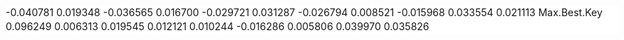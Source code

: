 <td style="text-align:right;">
-0.040781
</td>
<td style="text-align:right;">
0.019348
</td>
<td style="text-align:right;">
-0.036565
</td>
<td style="text-align:right;">
0.016700
</td>
<td style="text-align:right;">
-0.029721
</td>
<td style="text-align:right;">
0.031287
</td>
<td style="text-align:right;">
-0.026794
</td>
<td style="text-align:right;">
0.008521
</td>
<td style="text-align:right;">
-0.015968
</td>
<td style="text-align:right;">
0.033554
</td>
<td style="text-align:right;">
0.021113
</td>
</tr>
<tr>
<td style="text-align:left;">
Max.Best.Key
</td>
<td style="text-align:right;">
0.096249
</td>
<td style="text-align:right;">
0.006313
</td>
<td style="text-align:right;">
0.019545
</td>
<td style="text-align:right;">
0.012121
</td>
<td style="text-align:right;">
0.010244
</td>
<td style="text-align:right;">
-0.016286
</td>
<td style="text-align:right;">
0.005806
</td>
<td style="text-align:right;">
0.039970
</td>
<td style="text-align:right;">
0.035826